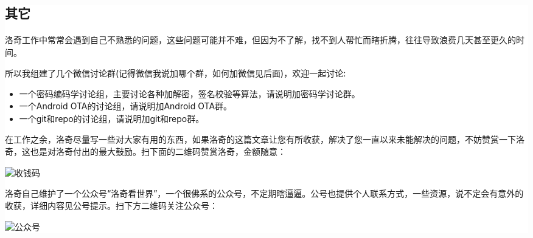 ## 其它

洛奇工作中常常会遇到自己不熟悉的问题，这些问题可能并不难，但因为不了解，找不到人帮忙而瞎折腾，往往导致浪费几天甚至更久的时间。

所以我组建了几个微信讨论群(记得微信我说加哪个群，如何加微信见后面)，欢迎一起讨论:
- 一个密码编码学讨论组，主要讨论各种加解密，签名校验等算法，请说明加密码学讨论群。
- 一个Android OTA的讨论组，请说明加Android OTA群。
- 一个git和repo的讨论组，请说明加git和repo群。

在工作之余，洛奇尽量写一些对大家有用的东西，如果洛奇的这篇文章让您有所收获，解决了您一直以来未能解决的问题，不妨赞赏一下洛奇，这也是对洛奇付出的最大鼓励。扫下面的二维码赞赏洛奇，金额随意：

![收钱码](https://img-blog.csdnimg.cn/20190111150810383.png)

洛奇自己维护了一个公众号“洛奇看世界”，一个很佛系的公众号，不定期瞎逼逼。公号也提供个人联系方式，一些资源，说不定会有意外的收获，详细内容见公号提示。扫下方二维码关注公众号：

![公众号](https://img-blog.csdnimg.cn/20190111150824695.png)
